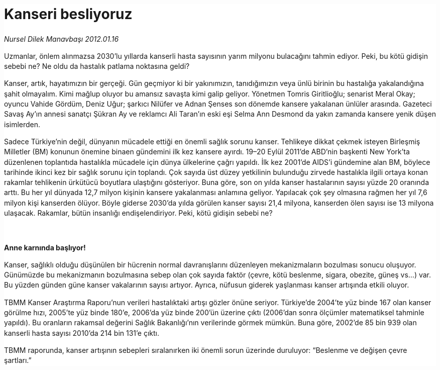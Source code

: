 # Kanseri besliyoruz

*Nursel Dilek Manavbaşı 2012.01.16*

<div class="news-detail-text-todays">
 <div>
 </div>
 <div>
 </div>
 <div id="newsSpot">
  <font class="detail-spot">
   Uzmanlar, önlem alınmazsa 2030’lu yıllarda kanserli hasta sayısının yarım milyonu bulacağını tahmin ediyor. Peki, bu kötü gidişin sebebi ne? Ne oldu da hastalık patlama noktasına geldi?
  </font>
 </div>
 <div id="newsText">
  <font class="detail-text">
   <p>
    Kanser, artık, hayatımızın bir gerçeği. Gün geçmiyor ki bir yakınımızın, tanıdığımızın veya ünlü birinin bu hastalığa yakalandığına şahit olmayalım. Kimi mağlup oluyor bu amansız savaşta kimi galip geliyor. Yönetmen Tomris Giritlioğlu; senarist Meral Okay; oyuncu Vahide Gördüm, Deniz Uğur; şarkıcı Nilüfer ve Adnan Şenses son dönemde kansere yakalanan ünlüler arasında. Gazeteci Savaş Ay’ın annesi sanatçı Şükran Ay ve reklamcı Ali Taran’ın eski eşi Selma Ann Desmond da yakın zamanda kansere yenik düşen isimlerden.
   </p>
   <p>
    Sadece Türkiye’nin değil, dünyanın mücadele ettiği en önemli sağlık sorunu kanser. Tehlikeye dikkat çekmek isteyen Birleşmiş Milletler (BM) konunun önemine binaen gündemini ilk kez kansere ayırdı. 19–20 Eylül 2011’de ABD’nin başkenti New York’ta düzenlenen toplantıda hastalıkla mücadele için dünya ülkelerine çağrı yapıldı. İlk kez 2001’de AIDS’i gündemine alan BM, böylece tarihinde ikinci kez bir sağlık sorunu için toplandı. Çok sayıda üst düzey yetkilinin bulunduğu zirvede hastalıkla ilgili ortaya konan rakamlar tehlikenin ürkütücü boyutlara ulaştığını gösteriyor. Buna göre, son on yılda kanser hastalarının sayısı yüzde 20 oranında arttı. Bu her yıl dünyada 12,7 milyon kişinin kansere yakalanması anlamına geliyor. Yapılacak çok şey olmasına rağmen her yıl 7,6 milyon kişi kanserden ölüyor. Böyle giderse 2030’da yılda görülen kanser sayısı 21,4 milyona, kanserden ölen sayısı ise 13 milyona ulaşacak. Rakamlar, bütün insanlığı endişelendiriyor. Peki, kötü gidişin sebebi ne?
   </p>
   <p>
    <img alt="" height="300" src="http://web.archive.org/web/20121226170503im_/http://medya.aksiyon.com.tr/aksiyon/2012/01/16/kanser-film.jpg"/>
   </p>
   <p>
    <strong>
     Anne karnında başlıyor!
    </strong>
   </p>
   <p>
    Kanser, sağlıklı olduğu düşünülen bir hücrenin normal davranışlarını düzenleyen mekanizmaların bozulması sonucu oluşuyor. Günümüzde bu mekanizmanın bozulmasına sebep olan çok sayıda faktör (çevre, kötü beslenme, sigara, obezite, güneş vs…) var. Bu yüzden günden güne kanser vakalarının sayısı artıyor. Ayrıca, nüfusun giderek yaşlanması kanser artışında etkili oluyor.
   </p>
   <p>
    TBMM Kanser Araştırma Raporu’nun verileri hastalıktaki artışı gözler önüne seriyor. Türkiye’de 2004’te yüz binde 167 olan kanser görülme hızı, 2005’te yüz binde 180’e, 2006’da yüz binde 200’ün üzerine çıktı (2006’dan sonra ölçümler matematiksel tahminle yapıldı). Bu oranların rakamsal değerini Sağlık Bakanlığı’nın verilerinde görmek mümkün. Buna göre, 2002’de 85 bin 939 olan kanserli hasta sayısı 2010’da 214 bin 131’e çıktı.
   </p>
   <p>
    TBMM raporunda, kanser artışının sebepleri sıralanırken iki önemli sorun üzerinde duruluyor: “Beslenme ve değişen çevre şartları.”
   </p>